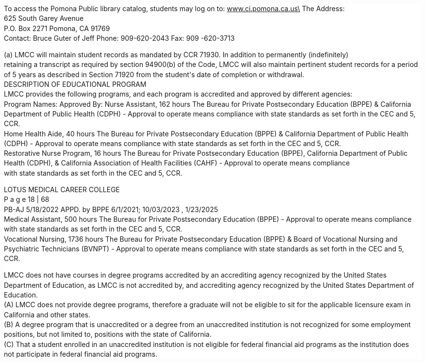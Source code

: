 To access the Pomona Public library catalog, students may log on to:
www.ci.pomona.ca.us\
The Address:\
625 South Garey Avenue\
P.O. Box 2271 Pomona, CA 91769\
Contact: Bruce Guter of Jeff Phone: 909-620-2043 Fax: 909 -620-3713

(a) LMCC will maintain student records as mandated by CCR 71930. In
    addition to permanently (indefinitely)\
    retaining a transcript as required by section 94900(b) of the Code,
    LMCC will also maintain pertinent student records for a period of 5
    years as described in Section 71920 from the student's date of
    completion or withdrawal.\
    DESCRIPTION OF EDUCATIONAL PROGRAM\
    LMCC provides the following programs, and each program is accredited
    and approved by different agencies:\
    Program Names: Approved By: Nurse Assistant, 162 hours The Bureau
    for Private Postsecondary Education (BPPE) & California Department
    of Public Health (CDPH) - Approval to operate means compliance with
    state standards as set forth in the CEC and 5, CCR.\
    Home Health Aide, 40 hours The Bureau for Private Postsecondary
    Education (BPPE) & California Department of Public Health (CDPH) -
    Approval to operate means compliance with state standards as set
    forth in the CEC and 5, CCR.\
    Restorative Nurse Program, 16 hours The Bureau for Private
    Postsecondary Education (BPPE), California Department of Public
    Health (CDPH), & California Association of Health Facilities
    (CAHF) - Approval to operate means compliance\
    with state standards as set forth in the CEC and 5, CCR.

LOTUS MEDICAL CAREER COLLEGE\
P a g e 18 \| 68\
PB-AJ 5/18/2022 APPD. by BPPE 6/1/2021; 10/03/2023 , 1/23/2025\
Medical Assistant, 500 hours The Bureau for Private Postsecondary
Education (BPPE) - Approval to operate means compliance with state
standards as set forth in the CEC and 5, CCR.\
Vocational Nursing, 1736 hours The Bureau for Private Postsecondary
Education (BPPE) & Board of Vocational Nursing and Psychiatric
Technicians (BVNPT) - Approval to operate means compliance with state
standards as set forth in the CEC and 5, CCR.

LMCC does not have courses in degree programs accredited by an
accrediting agency recognized by the United States Department of
Education, as LMCC is not accredited by, and accrediting agency
recognized by the United States Department of Education.\
(A) LMCC does not provide degree programs, therefore a graduate will not
be eligible to sit for the applicable licensure exam in California and
other states.\
(B) A degree program that is unaccredited or a degree from an
unaccredited institution is not recognized for some employment
positions, but not limited to, positions with the state of California.\
(C) That a student enrolled in an unaccredited institution is not
eligible for federal financial aid programs as the institution does not
participate in federal financial aid programs.
